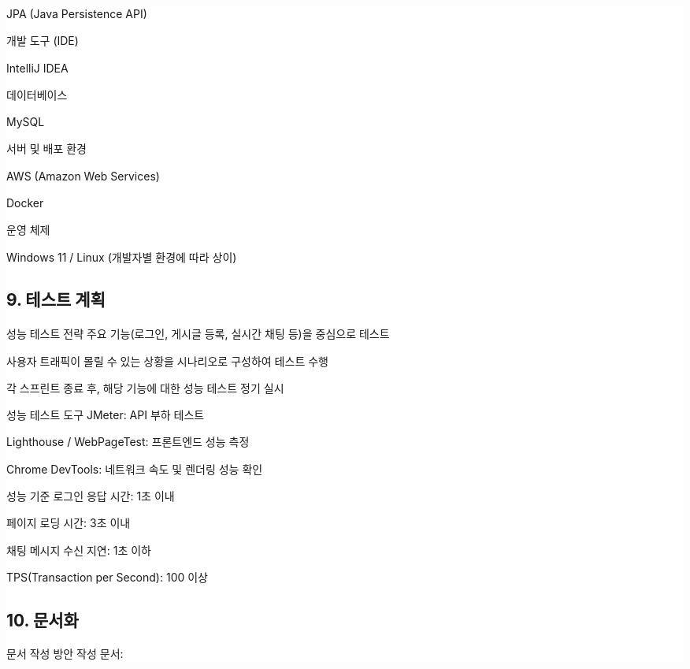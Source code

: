 
JPA (Java Persistence API)


개발 도구 (IDE)


IntelliJ IDEA


데이터베이스


MySQL


서버 및 배포 환경


AWS (Amazon Web Services)


Docker


운영 체제


Windows 11 / Linux (개발자별 환경에 따라 상이)



## 9. 테스트 계획
성능 테스트 전략
주요 기능(로그인, 게시글 등록, 실시간 채팅 등)을 중심으로 테스트


사용자 트래픽이 몰릴 수 있는 상황을 시나리오로 구성하여 테스트 수행


각 스프린트 종료 후, 해당 기능에 대한 성능 테스트 정기 실시


성능 테스트 도구
JMeter: API 부하 테스트


Lighthouse / WebPageTest: 프론트엔드 성능 측정


Chrome DevTools: 네트워크 속도 및 렌더링 성능 확인


성능 기준
로그인 응답 시간: 1초 이내


페이지 로딩 시간: 3초 이내


채팅 메시지 수신 지연: 1초 이하


TPS(Transaction per Second): 100 이상



## 10. 문서화
문서 작성 방안
작성 문서:
